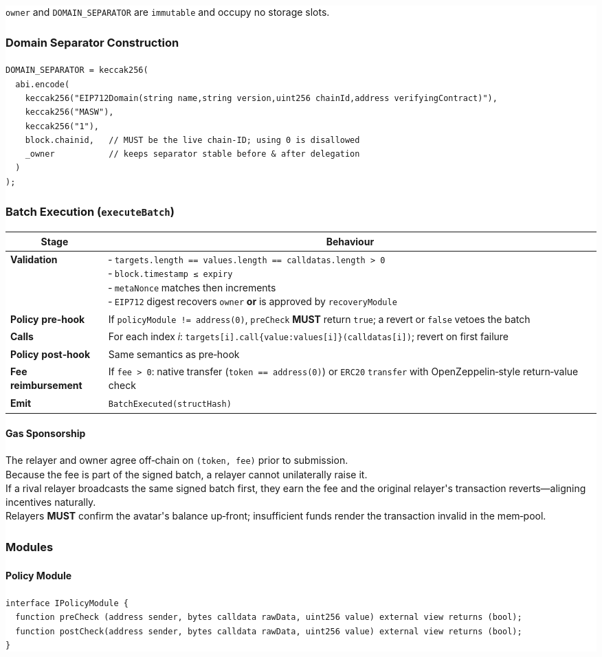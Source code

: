 `owner` and `DOMAIN_SEPARATOR` are `immutable` and occupy no storage slots.

### Domain Separator Construction

```solidity
DOMAIN_SEPARATOR = keccak256(
  abi.encode(
    keccak256("EIP712Domain(string name,string version,uint256 chainId,address verifyingContract)"),
    keccak256("MASW"),
    keccak256("1"),
    block.chainid,   // MUST be the live chain‑ID; using 0 is disallowed
    _owner           // keeps separator stable before & after delegation
  )
);
```

### Batch Execution (`executeBatch`)

| Stage                 | Behaviour                                                                                                                                                                                                         |
| --------------------- | ----------------------------------------------------------------------------------------------------------------------------------------------------------------------------------------------------------------- |
| **Validation**        | ‑ `targets.length == values.length == calldatas.length > 0`<br>‑ `block.timestamp ≤ expiry`<br>‑ `metaNonce` matches then increments<br>‑ `EIP712` digest recovers `owner` **or** is approved by `recoveryModule` |
| **Policy pre‑hook**   | If `policyModule != address(0)`, `preCheck` **MUST** return `true`; a revert or `false` vetoes the batch                                                                                                          |
| **Calls**             | For each index _i_: `targets[i].call{value:values[i]}(calldatas[i])`; revert on first failure                                                                                                                     |
| **Policy post‑hook**  | Same semantics as pre‑hook                                                                                                                                                                                        |
| **Fee reimbursement** | If `fee > 0`: native transfer (`token == address(0)`) or `ERC20` `transfer` with OpenZeppelin‑style return‑value check                                                                                            |
| **Emit**              | `BatchExecuted(structHash)`                                                                                                                                                                                       |

#### Gas Sponsorship

The relayer and owner agree off‑chain on `(token, fee)` prior to submission.  
Because the fee is part of the signed batch, a relayer cannot unilaterally raise it.  
If a rival relayer broadcasts the same signed batch first, they earn the fee and the original relayer's transaction reverts—aligning incentives naturally.  
Relayers **MUST** confirm the avatar's balance up‑front; insufficient funds render the transaction invalid in the mem‑pool.

### Modules

#### Policy Module

```solidity
interface IPolicyModule {
  function preCheck (address sender, bytes calldata rawData, uint256 value) external view returns (bool);
  function postCheck(address sender, bytes calldata rawData, uint256 value) external view returns (bool);
}
```
